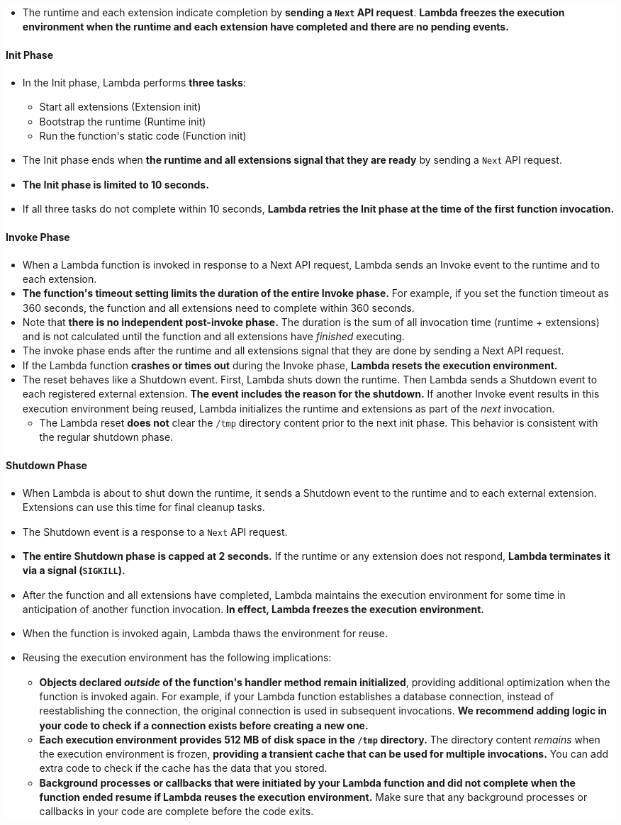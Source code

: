 - The runtime and each extension indicate completion by **sending a `Next` API request**. **Lambda freezes the execution environment when the runtime and each extension have completed and there are no pending events.**

#### Init Phase

- In the Init phase, Lambda performs **three tasks**:

  - Start all extensions (Extension init)
  - Bootstrap the runtime (Runtime init)
  - Run the function's static code (Function init)

- The Init phase ends when **the runtime and all extensions signal that they are ready** by sending a `Next` API request.
- **The Init phase is limited to 10 seconds.**
- If all three tasks do not complete within 10 seconds, **Lambda retries the Init phase at the time of the first function invocation.**

#### Invoke Phase

- When a Lambda function is invoked in response to a Next API request, Lambda sends an Invoke event to the runtime and to each extension.
- **The function's timeout setting limits the duration of the entire Invoke phase.** For example, if you set the function timeout as 360 seconds, the function and all extensions need to complete within 360 seconds.
- Note that **there is no independent post-invoke phase.** The duration is the sum of all invocation time (runtime + extensions) and is not calculated until the function and all extensions have _finished_ executing.
- The invoke phase ends after the runtime and all extensions signal that they are done by sending a Next API request.
- If the Lambda function **crashes or times out** during the Invoke phase, **Lambda resets the execution environment.**
- The reset behaves like a Shutdown event. First, Lambda shuts down the runtime. Then Lambda sends a Shutdown event to each registered external extension. **The event includes the reason for the shutdown.** If another Invoke event results in this execution environment being reused, Lambda initializes the runtime and extensions as part of the _next_ invocation.
  - The Lambda reset **does not** clear the `/tmp` directory content prior to the next init phase. This behavior is consistent with the regular shutdown phase.

#### Shutdown Phase

- When Lambda is about to shut down the runtime, it sends a Shutdown event to the runtime and to each external extension. Extensions can use this time for final cleanup tasks.
- The Shutdown event is a response to a `Next` API request.
- **The entire Shutdown phase is capped at 2 seconds.** If the runtime or any extension does not respond, **Lambda terminates it via a signal (`SIGKILL`).**
- After the function and all extensions have completed, Lambda maintains the execution environment for some time in anticipation of another function invocation. **In effect, Lambda freezes the execution environment.**
- When the function is invoked again, Lambda thaws the environment for reuse.

- Reusing the execution environment has the following implications:
  - **Objects declared _outside_ of the function's handler method remain initialized**, providing additional optimization when the function is invoked again. For example, if your Lambda function establishes a database connection, instead of reestablishing the connection, the original connection is used in subsequent invocations. **We recommend adding logic in your code to check if a connection exists before creating a new one.**
  - **Each execution environment provides 512 MB of disk space in the `/tmp` directory.** The directory content _remains_ when the execution environment is frozen, **providing a transient cache that can be used for multiple invocations.** You can add extra code to check if the cache has the data that you stored.
  - **Background processes or callbacks that were initiated by your Lambda function and did not complete when the function ended resume if Lambda reuses the execution environment.** Make sure that any background processes or callbacks in your code are complete before the code exits.

